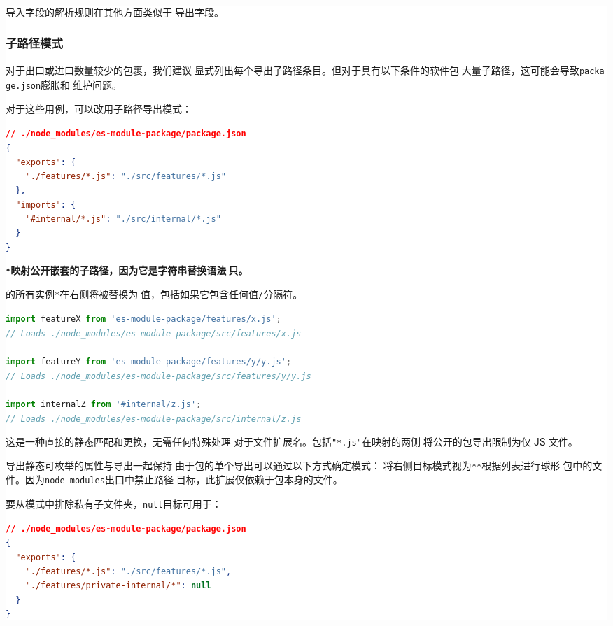 导入字段的解析规则在其他方面类似于
导出字段。

### 子路径模式



对于出口或进口数量较少的包裹，我们建议
显式列出每个导出子路径条目。但对于具有以下条件的软件包
大量子路径，这可能会导致`package.json`膨胀和
维护问题。

对于这些用例，可以改用子路径导出模式：

```json
// ./node_modules/es-module-package/package.json
{
  "exports": {
    "./features/*.js": "./src/features/*.js"
  },
  "imports": {
    "#internal/*.js": "./src/internal/*.js"
  }
}
```

**`*`映射公开嵌套的子路径，因为它是字符串替换语法
只。**

的所有实例`*`在右侧将被替换为
值，包括如果它包含任何值`/`分隔符。

```js
import featureX from 'es-module-package/features/x.js';
// Loads ./node_modules/es-module-package/src/features/x.js

import featureY from 'es-module-package/features/y/y.js';
// Loads ./node_modules/es-module-package/src/features/y/y.js

import internalZ from '#internal/z.js';
// Loads ./node_modules/es-module-package/src/internal/z.js
```

这是一种直接的静态匹配和更换，无需任何特殊处理
对于文件扩展名。包括`"*.js"`在映射的两侧
将公开的包导出限制为仅 JS 文件。

导出静态可枚举的属性与导出一起保持
由于包的单个导出可以通过以下方式确定模式：
将右侧目标模式视为`**`根据列表进行球形
包中的文件。因为`node_modules`出口中禁止路径
目标，此扩展仅依赖于包本身的文件。

要从模式中排除私有子文件夹，`null`目标可用于：

```json
// ./node_modules/es-module-package/package.json
{
  "exports": {
    "./features/*.js": "./src/features/*.js",
    "./features/private-internal/*": null
  }
}
```
